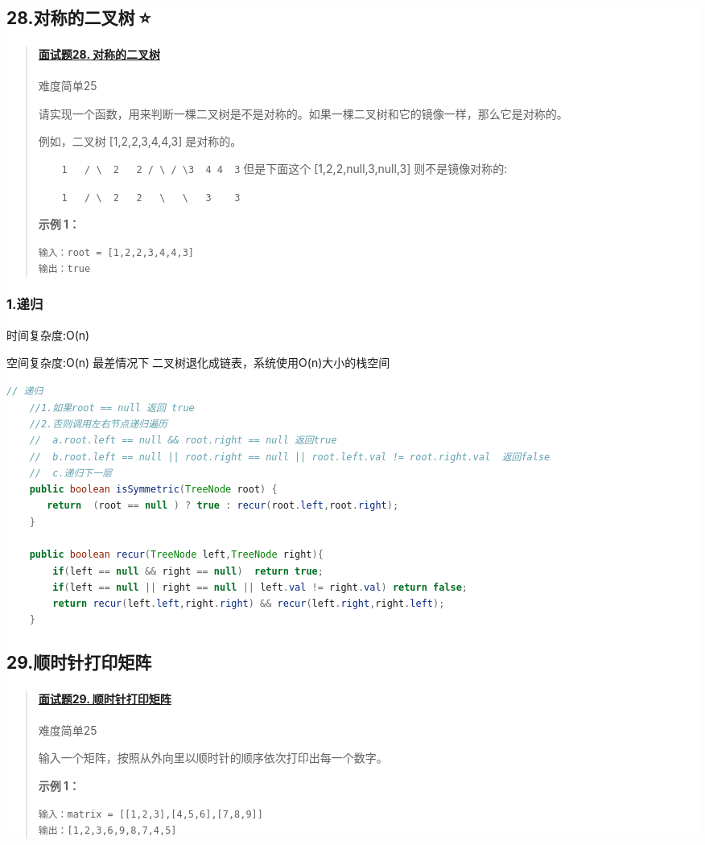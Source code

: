 ## 28.对称的二叉树  ⭐

> #### [面试题28. 对称的二叉树](https://leetcode-cn.com/problems/dui-cheng-de-er-cha-shu-lcof/)
>
> 难度简单25
>
> 请实现一个函数，用来判断一棵二叉树是不是对称的。如果一棵二叉树和它的镜像一样，那么它是对称的。
>
> 例如，二叉树 [1,2,2,3,4,4,3] 是对称的。
>
> `    1   / \  2   2 / \ / \3  4 4  3`
> 但是下面这个 [1,2,2,null,3,null,3] 则不是镜像对称的:
>
> `    1   / \  2   2   \   \   3    3`
>
>  
>
> **示例 1：**
>
> ```
> 输入：root = [1,2,2,3,4,4,3]
> 输出：true
> ```

### 1.递归

时间复杂度:O(n)

空间复杂度:O(n)  最差情况下 二叉树退化成链表，系统使用O(n)大小的栈空间

```java
// 递归
    //1.如果root == null 返回 true
    //2.否则调用左右节点递归遍历
    //  a.root.left == null && root.right == null 返回true
    //  b.root.left == null || root.right == null || root.left.val != root.right.val  返回false
    //  c.递归下一层 
    public boolean isSymmetric(TreeNode root) {
       return  (root == null ) ? true : recur(root.left,root.right);
    }

    public boolean recur(TreeNode left,TreeNode right){
        if(left == null && right == null)  return true;
        if(left == null || right == null || left.val != right.val) return false;
        return recur(left.left,right.right) && recur(left.right,right.left);
    }
```

## 29.顺时针打印矩阵

> #### [面试题29. 顺时针打印矩阵](https://leetcode-cn.com/problems/shun-shi-zhen-da-yin-ju-zhen-lcof/)
>
> 难度简单25
>
> 输入一个矩阵，按照从外向里以顺时针的顺序依次打印出每一个数字。
>
>  
>
> **示例 1：**
>
> ```
> 输入：matrix = [[1,2,3],[4,5,6],[7,8,9]]
> 输出：[1,2,3,6,9,8,7,4,5]
>